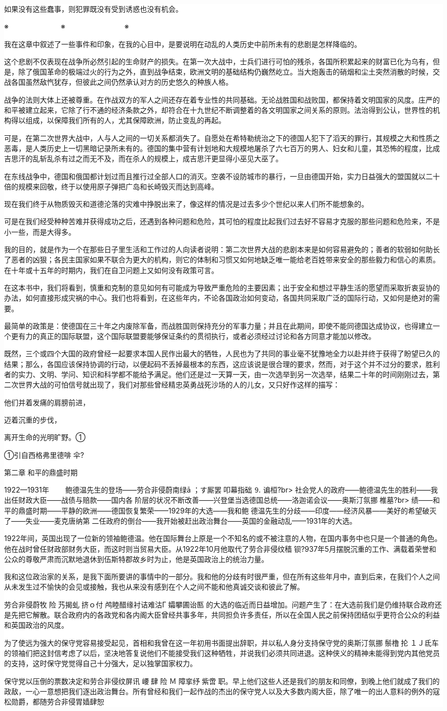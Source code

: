 如果没有这些蠢事，则犯罪既没有受到诱惑也没有机会。

※　　　　　　　 ※　　　　　　　　 ※

我在这章中叙述了一些事件和印象，在我的心目中，是要说明在动乱的人类历史中前所未有的悲剧是怎样降临的。

这个悲剧不仅表现在战争所必然引起的生命财产的损失。在第一次大战中，士兵们进行可怕的残杀，各国所积累起来的财富已化为乌有，但是，除了俄国革命的极端过火的行为之外，直到战争结束，欧洲文明的基础结构仍巍然屹立。当大炮轰击的硝烟和尘土突然消散的时候，交战各国虽然敌忾犹存，但彼此之间仍然承认对方的历史悠久的种族人格。

战争的法则大体上还被尊重。在作战双方的军人之间还存在着专业性的共同基础。无论战胜国和战败国，都保持着文明国家的风度。庄严的和平被建立起来，它除了行不通的经济条款之外，却符合在十九世纪不断调整着的各文明国家之间关系的原则。法治得到公认，世界性的机构得以组成，以保障我们所有的人，尤其保障欧洲，防止变乱的再起。

可是，在第二次世界大战中，人与人之间的一切关系都消失了。自愿处在希特勒统治之下的德国人犯下了滔天的罪行，其规模之大和性质之恶毒，是人类历史上一切黑暗记录所未有的。德国的集中营有计划地和大规模地屠杀了六七百万的男人、妇女和儿童，其恐怖的程度，比成吉思汗的乱斩乱杀有过之而无不及，而在杀人的规模上，成吉思汗更显得小巫见大巫了。

在东线战争中，德国和俄国都计划过而且推行过全部人口的消灭。空袭不设防城市的暴行，一旦由德国开始，实力日益强大的盟国就以二十倍的规模来回敬，终于以使用原子弹把广岛和长崎毁灭而达到高峰。

现在我们终于从物质毁灭和道德沦落的灾难中挣脱出来了，像这样的情况是过去多少个世纪以来人们所不能想象的。

可是在我们经受种种苦难并获得成功之后，还遇到各种问题和危险，其可怕的程度比起我们过去好不容易才克服的那些问题和危险来，不是小一些，而是大得多。

我的目的，就是作为一个在那些日子里生活和工作过的人向读者说明：第二次世界大战的悲剧本来是如何容易避免的；善者的软弱如何助长了恶者的凶狠；各民主国家如果不联合为更大的机构，则它的体制和习惯又如何地缺乏唯一能给老百姓带来安全的那些毅力和信心的素质。在十年或十五年的时期内，我们在自卫问题上又如何没有政策可言。

在这本书中，我们将看到，慎重和克制的意见如何有可能成为导致严重危险的主要因素；出于安全和想过平静生活的愿望而采取折衷妥协的办法，如何直接形成灾祸的中心。我们也将看到，在这些年内，不论各国政治如何变动，各国共同采取广泛的国际行动，又如何是绝对的需要。

最简单的政策是：使德国在三十年之内废除军备，而战胜国则保持充分的军事力量；并且在此期间，即使不能同德国达成协议，也得建立一个更有力的真正的国际联盟，这个国际联盟要能够保证条约的贯彻执行，或者必须经过讨论和各方同意才能加以修改。

既然，三个或四个大国的政府曾经一起要求本国人民作出最大的牺牲，人民也为了共同的事业毫不犹豫地全力以赴并终于获得了盼望已久的结果；那么，各国应该保持协调的行动，以便起码不丢掉最根本的东西，这应该说是很合理的要求，然而，对于这个并不过分的要求，胜利者的实力、文明、学问、知识和科学都不能给予满足。他们还是过一天算一天，由一次选举到另一次选举，结果二十年的时间刚刚过去，第二次世界大战的可怕信号就出现了，我们对那些曾经精忠英勇战死沙场的人的儿女，又只好作这样的描写：

他们并着发痛的肩膀前进，

迈着沉重的步伐，

离开生命的光明旷野。①

①引自西格弗里德啡 伞?

第二章 和平的鼎盛时期

1922—1931年 　　鲍德温先生的登场——劳合非侵蔚南绿ā ；す厮罢 叩幕指础 ⒐ 谝桓?br> 社会党人的政府——鲍德温先生的胜利——我出任财政大臣——战债与赔款——国内各 阶层的状况不断改善——兴登堡当选德国总统——洛迦诺会议——奥斯汀氛挪 椎墓?br> 绩——和平的鼎盛时期——平静的欧洲——德国恢复繁荣——1929年的大选——我和鲍 德温先生的分歧——印度——经济风暴——美好的希望破灭了——失业——麦克唐纳第 二任政府的倒台——我开始被赶出政治舞台——英国的金融动乱——1931年的大选。

1922年间，英国出现了一位新的领袖鲍德温。他在国际舞台上原是一个不知名的或不被注意的人物，在国内事务中也只是一个普通的角色。他在战时曾任财政部财务大臣，而这时则当贸易大臣。从1922年10月他取代了劳合非侵纹穑 钡?937年5月摆脱沉重的工作、满载着荣誉和公众的尊敬严肃而沉默地退休到伍斯特郡故乡时为止，他是英国政治上的统治力量。

我和这位政治家的关系，是我下面所要讲的事情中的一部分。我和他的分歧有时很严重，但在所有这些年月中，直到后来，在我们个人之间从未发生过不愉快的会见或接触，我也从来没有感到在个人之间不能和他真诚交谈和彼此了解。

劳合非侵蔚牧 险 艿揭虬 挤ｏ付 鸬睦醋缘衬诘难沽Γ 孀攀圃诒匦 的大选的临近而日益增加。问题产生了：在大选前我们是仍维持联合政府还是先把它解散。联合政府内的各政党和各内阁大臣曾经共事多年，共同担负许多责任，所以在全国人民之前保持团结似乎更符合公众的利益和英国政治的风度。

为了使远为强大的保守党容易接受起见，首相和我曾在这一年初用书面提出辞职，并以私人身分支持保守党的奥斯汀氛挪 鬃橹 抡 １Ｊ氐车的领袖们把这封信考虑了以后，坚决地答复说他们不能接受我们这种牺牲，并说我们必须共同进退。这种侠义的精神未能得到党内其他党员的支持，这时保守党觉得自己十分强大，足以独掌国家权力。

保守党以压倒的票数决定和劳合非侵纹屏讯 崾 肆 险 Ｍ 障挛纾 紫啻 职。早上他们这些人还是我们的朋友和同僚，到晚上他们就成了我们的政敌，一心一意想把我们逐出政治舞台。所有曾经和我们一起作战的杰出的保守党人以及大多数内阁大臣，除了唯一的出人意料的例外的寇松勋爵，都随劳合非侵胃嫱肆恕
